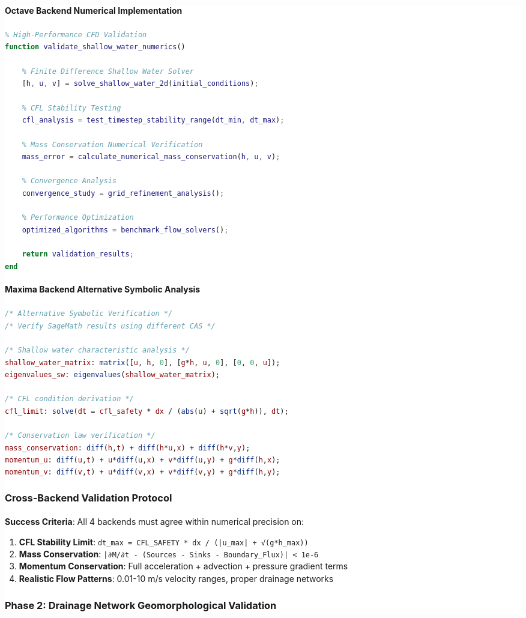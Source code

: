 #### Octave Backend Numerical Implementation
```matlab
% High-Performance CFD Validation
function validate_shallow_water_numerics()
    
    % Finite Difference Shallow Water Solver
    [h, u, v] = solve_shallow_water_2d(initial_conditions);
    
    % CFL Stability Testing
    cfl_analysis = test_timestep_stability_range(dt_min, dt_max);
    
    % Mass Conservation Numerical Verification
    mass_error = calculate_numerical_mass_conservation(h, u, v);
    
    % Convergence Analysis
    convergence_study = grid_refinement_analysis();
    
    % Performance Optimization
    optimized_algorithms = benchmark_flow_solvers();
    
    return validation_results;
end
```

#### Maxima Backend Alternative Symbolic Analysis
```maxima
/* Alternative Symbolic Verification */
/* Verify SageMath results using different CAS */

/* Shallow water characteristic analysis */
shallow_water_matrix: matrix([u, h, 0], [g*h, u, 0], [0, 0, u]);
eigenvalues_sw: eigenvalues(shallow_water_matrix);

/* CFL condition derivation */
cfl_limit: solve(dt = cfl_safety * dx / (abs(u) + sqrt(g*h)), dt);

/* Conservation law verification */
mass_conservation: diff(h,t) + diff(h*u,x) + diff(h*v,y);
momentum_u: diff(u,t) + u*diff(u,x) + v*diff(u,y) + g*diff(h,x);
momentum_v: diff(v,t) + u*diff(v,x) + v*diff(v,y) + g*diff(h,y);
```

### Cross-Backend Validation Protocol

**Success Criteria**: All 4 backends must agree within numerical precision on:

1. **CFL Stability Limit**: `dt_max = CFL_SAFETY * dx / (|u_max| + √(g*h_max))`
2. **Mass Conservation**: `|∂M/∂t - (Sources - Sinks - Boundary_Flux)| < 1e-6`
3. **Momentum Conservation**: Full acceleration + advection + pressure gradient terms
4. **Realistic Flow Patterns**: 0.01-10 m/s velocity ranges, proper drainage networks

### Phase 2: Drainage Network Geomorphological Validation
